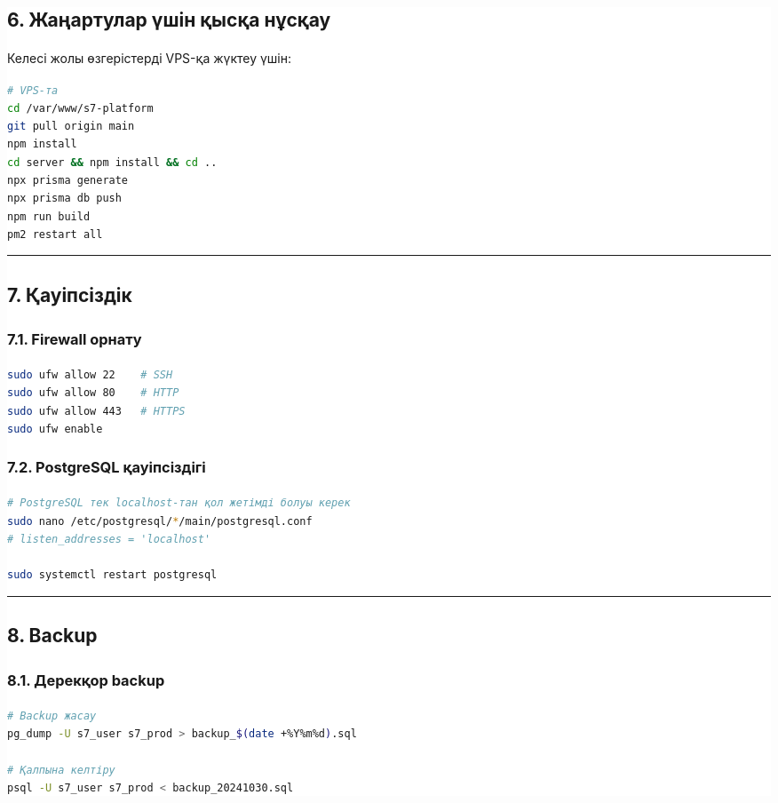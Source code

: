 
## 6. Жаңартулар үшін қысқа нұсқау

Келесі жолы өзгерістерді VPS-қа жүктеу үшін:

```bash
# VPS-та
cd /var/www/s7-platform
git pull origin main
npm install
cd server && npm install && cd ..
npx prisma generate
npx prisma db push
npm run build
pm2 restart all
```

---

## 7. Қауіпсіздік

### 7.1. Firewall орнату

```bash
sudo ufw allow 22    # SSH
sudo ufw allow 80    # HTTP
sudo ufw allow 443   # HTTPS
sudo ufw enable
```

### 7.2. PostgreSQL қауіпсіздігі

```bash
# PostgreSQL тек localhost-тан қол жетімді болуы керек
sudo nano /etc/postgresql/*/main/postgresql.conf
# listen_addresses = 'localhost'

sudo systemctl restart postgresql
```

---

## 8. Backup

### 8.1. Дерекқор backup

```bash
# Backup жасау
pg_dump -U s7_user s7_prod > backup_$(date +%Y%m%d).sql

# Қалпына келтіру
psql -U s7_user s7_prod < backup_20241030.sql
```
